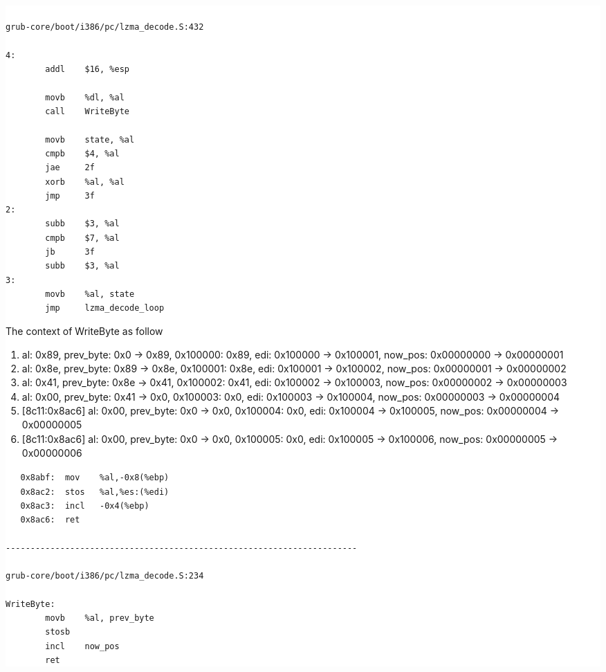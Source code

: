 ```assembly

grub-core/boot/i386/pc/lzma_decode.S:432

4:
        addl    $16, %esp

        movb    %dl, %al
        call    WriteByte

        movb    state, %al
        cmpb    $4, %al
        jae     2f
        xorb    %al, %al
        jmp     3f
2:
        subb    $3, %al
        cmpb    $7, %al
        jb      3f
        subb    $3, %al
3:
        movb    %al, state
        jmp     lzma_decode_loop
```

The context of WriteByte as follow

1. al: 0x89, prev_byte: 0x0 -> 0x89, 0x100000: 0x89, edi: 0x100000 -> 0x100001, now_pos: 0x00000000 -> 0x00000001
2. al: 0x8e, prev_byte: 0x89 -> 0x8e, 0x100001: 0x8e, edi: 0x100001 -> 0x100002, now_pos: 0x00000001 -> 0x00000002
3. al: 0x41, prev_byte: 0x8e -> 0x41, 0x100002: 0x41, edi: 0x100002 -> 0x100003, now_pos: 0x00000002 -> 0x00000003
4. al: 0x00, prev_byte: 0x41 -> 0x0, 0x100003: 0x0, edi: 0x100003 -> 0x100004, now_pos: 0x00000003 -> 0x00000004
5. [8c11:0x8ac6] al: 0x00, prev_byte: 0x0 -> 0x0, 0x100004: 0x0, edi: 0x100004 -> 0x100005, now_pos: 0x00000004 -> 0x00000005
6. [8c11:0x8ac6] al: 0x00, prev_byte: 0x0 -> 0x0, 0x100005: 0x0, edi: 0x100005 -> 0x100006, now_pos: 0x00000005 -> 0x00000006


```assembly
   0x8abf:	mov    %al,-0x8(%ebp)
   0x8ac2:	stos   %al,%es:(%edi)
   0x8ac3:	incl   -0x4(%ebp)
   0x8ac6:	ret

-----------------------------------------------------------------------

grub-core/boot/i386/pc/lzma_decode.S:234

WriteByte:
        movb    %al, prev_byte
        stosb
        incl    now_pos
        ret
```

